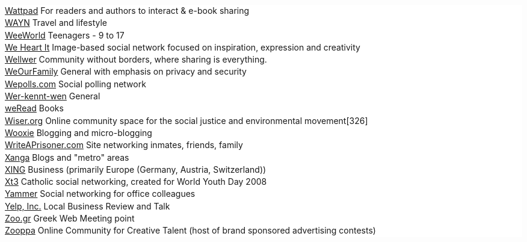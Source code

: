 [Wattpad](http://en.wikipedia.org/wiki/Wattpad "Wattpad") For readers and authors to interact & e-book sharing <br>
[WAYN](http://en.wikipedia.org/wiki/WAYN_%28website%29 "WAYN (website)") Travel and lifestyle <br>
[WeeWorld](http://en.wikipedia.org/wiki/WeeWorld "WeeWorld") Teenagers - 9 to 17 <br>
[We Heart It](http://en.wikipedia.org/wiki/We_Heart_It "We Heart It") Image-based social network focused on inspiration, expression and creativity <br>
[Wellwer](http://en.wikipedia.org/wiki/Wellwer "Wellwer") Community without borders, where sharing is everything. <br>
[WeOurFamily](http://en.wikipedia.org/wiki/WeOurFamily "WeOurFamily") General with emphasis on privacy and security <br>
[Wepolls.com](http://en.wikipedia.org/wiki/Wepolls.com "Wepolls.com") Social polling network <br>
[Wer-kennt-wen](http://en.wikipedia.org/wiki/Wer-kennt-wen "Wer-kennt-wen") General <br>
[weRead](http://en.wikipedia.org/wiki/WeRead "WeRead") Books <br>
[Wiser.org](http://en.wikipedia.org/wiki/Wiser.org "Wiser.org") Online community space for the social justice and environmental movement[326] <br>
[Wooxie](http://en.wikipedia.org/wiki/Wooxie "Wooxie") Blogging and micro-blogging <br>
[WriteAPrisoner.com](http://en.wikipedia.org/wiki/WriteAPrisoner.com "WriteAPrisoner.com") Site networking inmates, friends, family <br>
[Xanga](http://en.wikipedia.org/wiki/Xanga "Xanga") Blogs and "metro" areas <br>
[XING](http://en.wikipedia.org/wiki/XING "XING") Business (primarily Europe (Germany, Austria, Switzerland)) <br>
[Xt3](http://en.wikipedia.org/wiki/Xt3 "Xt3") Catholic social networking, created for World Youth Day 2008 <br>
[Yammer](http://en.wikipedia.org/wiki/Yammer "Yammer") Social networking for office colleagues <br>
[Yelp, Inc.](http://en.wikipedia.org/wiki/Yelp,_Inc. "Yelp, Inc.") Local Business Review and Talk <br>
[Zoo.gr](http://en.wikipedia.org/wiki/Zoo.gr "Zoo.gr") Greek Web Meeting point <br>
[Zooppa](http://en.wikipedia.org/wiki/Zooppa "Zooppa") Online Community for Creative Talent (host of brand sponsored advertising contests) <br>
